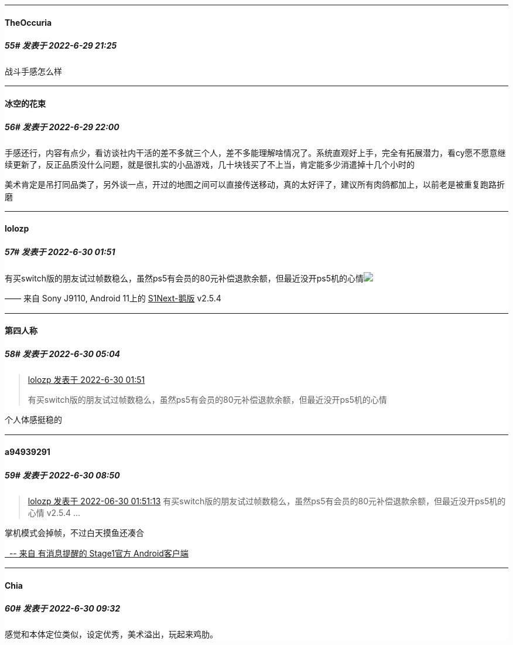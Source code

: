 *****

####  TheOccuria  
##### 55#       发表于 2022-6-29 21:25

战斗手感怎么样

*****

####  冰空的花束  
##### 56#       发表于 2022-6-29 22:00

手感还行，内容有点少，看访谈社内干活的差不多就三个人，差不多能理解啥情况了。系统直观好上手，完全有拓展潜力，看cy愿不愿意继续更新了，反正品质没什么问题，就是很扎实的小品游戏，几十块钱买了不上当，肯定能多少消遣掉十几个小时的

美术肯定是吊打同品类了，另外谈一点，开过的地图之间可以直接传送移动，真的太好评了，建议所有肉鸽都加上，以前老是被重复跑路折磨

*****

####  lolozp  
##### 57#       发表于 2022-6-30 01:51

有买switch版的朋友试过帧数稳么，虽然ps5有会员的80元补偿退款余额，但最近没开ps5机的心情<img src="https://static.saraba1st.com/image/smiley/face2017/068.png" referrerpolicy="no-referrer">

—— 来自 Sony J9110, Android 11上的 [S1Next-鹅版](https://github.com/ykrank/S1-Next/releases) v2.5.4

*****

####  第四人称  
##### 58#       发表于 2022-6-30 05:04

<blockquote><a href="httphttps://bbs.saraba1st.com/2b/forum.php?mod=redirect&amp;goto=findpost&amp;pid=56466862&amp;ptid=2078380" target="_blank">lolozp 发表于 2022-6-30 01:51</a>

有买switch版的朋友试过帧数稳么，虽然ps5有会员的80元补偿退款余额，但最近没开ps5机的心情</blockquote>
个人体感挺稳的

*****

####  a94939291  
##### 59#       发表于 2022-6-30 08:50

<blockquote><a href="httphttps://bbs.saraba1st.com/2b/forum.php?mod=redirect&amp;goto=findpost&amp;pid=56466862&amp;ptid=2078380" target="_blank">lolozp 发表于 2022-06-30 01:51:13</a>
有买switch版的朋友试过帧数稳么，虽然ps5有会员的80元补偿退款余额，但最近没开ps5机的心情 v2.5.4 ...</blockquote>掌机模式会掉帧，不过白天摸鱼还凑合

[  -- 来自 有消息提醒的 Stage1官方 Android客户端](https://www.coolapk.com/apk/140634)

*****

####  Chia  
##### 60#       发表于 2022-6-30 09:32

感觉和本体定位类似，设定优秀，美术溢出，玩起来鸡肋。
